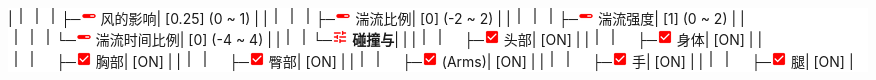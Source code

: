|<nobr><img src="/images/icon/ic_line_v.png"/><img src="/images/icon/ic_line_v.png"/><img src="/images/icon/ic_line_v.png"/>├─<img src="/images/icon/ic_slider.png" alt="slider icon"/> 风的影响</nobr>| [0.25] (0 ~ 1) | 
|<nobr><img src="/images/icon/ic_line_v.png"/><img src="/images/icon/ic_line_v.png"/><img src="/images/icon/ic_line_v.png"/>├─<img src="/images/icon/ic_slider.png" alt="slider icon"/> 湍流比例</nobr>| [0] (-2 ~ 2) | 
|<nobr><img src="/images/icon/ic_line_v.png"/><img src="/images/icon/ic_line_v.png"/><img src="/images/icon/ic_line_v.png"/>├─<img src="/images/icon/ic_slider.png" alt="slider icon"/> 湍流强度</nobr>| [1] (0 ~ 2) | 
|<nobr><img src="/images/icon/ic_line_v.png"/><img src="/images/icon/ic_line_v.png"/><img src="/images/icon/ic_line_v.png"/>└─<img src="/images/icon/ic_slider.png" alt="slider icon"/> 湍流时间比例</nobr>| [0] (-4 ~ 4) | 
|<nobr><img src="/images/icon/ic_line_v.png"/><img src="/images/icon/ic_line_v.png"/>└─<img src="/images/icon/ic_tune.png" alt="tune icon"/> <b>碰撞与</b></nobr>| | 
|<nobr><img src="/images/icon/ic_line_v.png"/><img src="/images/icon/ic_line_v.png"/><img src="/images/icon/ic_space.png"/>├─<img src="/images/icon/ic_check_on.png" alt="check on icon"/> 头部</nobr>| [ON] | 
|<nobr><img src="/images/icon/ic_line_v.png"/><img src="/images/icon/ic_line_v.png"/><img src="/images/icon/ic_space.png"/>├─<img src="/images/icon/ic_check_on.png" alt="check on icon"/> 身体</nobr>| [ON] | 
|<nobr><img src="/images/icon/ic_line_v.png"/><img src="/images/icon/ic_line_v.png"/><img src="/images/icon/ic_space.png"/>├─<img src="/images/icon/ic_check_on.png" alt="check on icon"/> 胸部</nobr>| [ON] | 
|<nobr><img src="/images/icon/ic_line_v.png"/><img src="/images/icon/ic_line_v.png"/><img src="/images/icon/ic_space.png"/>├─<img src="/images/icon/ic_check_on.png" alt="check on icon"/> 臀部</nobr>| [ON] | 
|<nobr><img src="/images/icon/ic_line_v.png"/><img src="/images/icon/ic_line_v.png"/><img src="/images/icon/ic_space.png"/>├─<img src="/images/icon/ic_check_on.png" alt="check on icon"/> (Arms)</nobr>| [ON] | 
|<nobr><img src="/images/icon/ic_line_v.png"/><img src="/images/icon/ic_line_v.png"/><img src="/images/icon/ic_space.png"/>├─<img src="/images/icon/ic_check_on.png" alt="check on icon"/> 手</nobr>| [ON] | 
|<nobr><img src="/images/icon/ic_line_v.png"/><img src="/images/icon/ic_line_v.png"/><img src="/images/icon/ic_space.png"/>├─<img src="/images/icon/ic_check_on.png" alt="check on icon"/> 腿</nobr>| [ON] | 